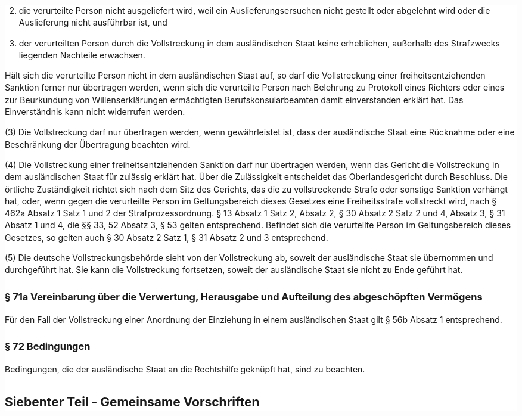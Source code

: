 2.  die verurteilte Person nicht ausgeliefert wird, weil ein
    Auslieferungsersuchen nicht gestellt oder abgelehnt wird oder die
    Auslieferung nicht ausführbar ist, und


3.  der verurteilten Person durch die Vollstreckung in dem ausländischen
    Staat keine erheblichen, außerhalb des Strafzwecks liegenden Nachteile
    erwachsen.



Hält sich die verurteilte Person nicht in dem ausländischen Staat auf,
so darf die Vollstreckung einer freiheitsentziehenden Sanktion ferner
nur übertragen werden, wenn sich die verurteilte Person nach Belehrung
zu Protokoll eines Richters oder eines zur Beurkundung von
Willenserklärungen ermächtigten Berufskonsularbeamten damit
einverstanden erklärt hat. Das Einverständnis kann nicht widerrufen
werden.

(3) Die Vollstreckung darf nur übertragen werden, wenn gewährleistet
ist, dass der ausländische Staat eine Rücknahme oder eine Beschränkung
der Übertragung beachten wird.

(4) Die Vollstreckung einer freiheitsentziehenden Sanktion darf nur
übertragen werden, wenn das Gericht die Vollstreckung in dem
ausländischen Staat für zulässig erklärt hat. Über die Zulässigkeit
entscheidet das Oberlandesgericht durch Beschluss. Die örtliche
Zuständigkeit richtet sich nach dem Sitz des Gerichts, das die zu
vollstreckende Strafe oder sonstige Sanktion verhängt hat, oder, wenn
gegen die verurteilte Person im Geltungsbereich dieses Gesetzes eine
Freiheitsstrafe vollstreckt wird, nach § 462a Absatz 1 Satz 1 und 2
der Strafprozessordnung. § 13 Absatz 1 Satz 2, Absatz 2, § 30 Absatz 2
Satz 2 und 4, Absatz 3, § 31 Absatz 1 und 4, die §§ 33, 52 Absatz 3, §
53 gelten entsprechend. Befindet sich die verurteilte Person im
Geltungsbereich dieses Gesetzes, so gelten auch § 30 Absatz 2 Satz 1,
§ 31 Absatz 2 und 3 entsprechend.

(5) Die deutsche Vollstreckungsbehörde sieht von der Vollstreckung ab,
soweit der ausländische Staat sie übernommen und durchgeführt hat. Sie
kann die Vollstreckung fortsetzen, soweit der ausländische Staat sie
nicht zu Ende geführt hat.


### § 71a Vereinbarung über die Verwertung, Herausgabe und Aufteilung des abgeschöpften Vermögens

Für den Fall der Vollstreckung einer Anordnung der Einziehung in einem
ausländischen Staat gilt § 56b Absatz 1 entsprechend.


### § 72 Bedingungen

Bedingungen, die der ausländische Staat an die Rechtshilfe geknüpft
hat, sind zu beachten.


## Siebenter Teil - Gemeinsame Vorschriften
